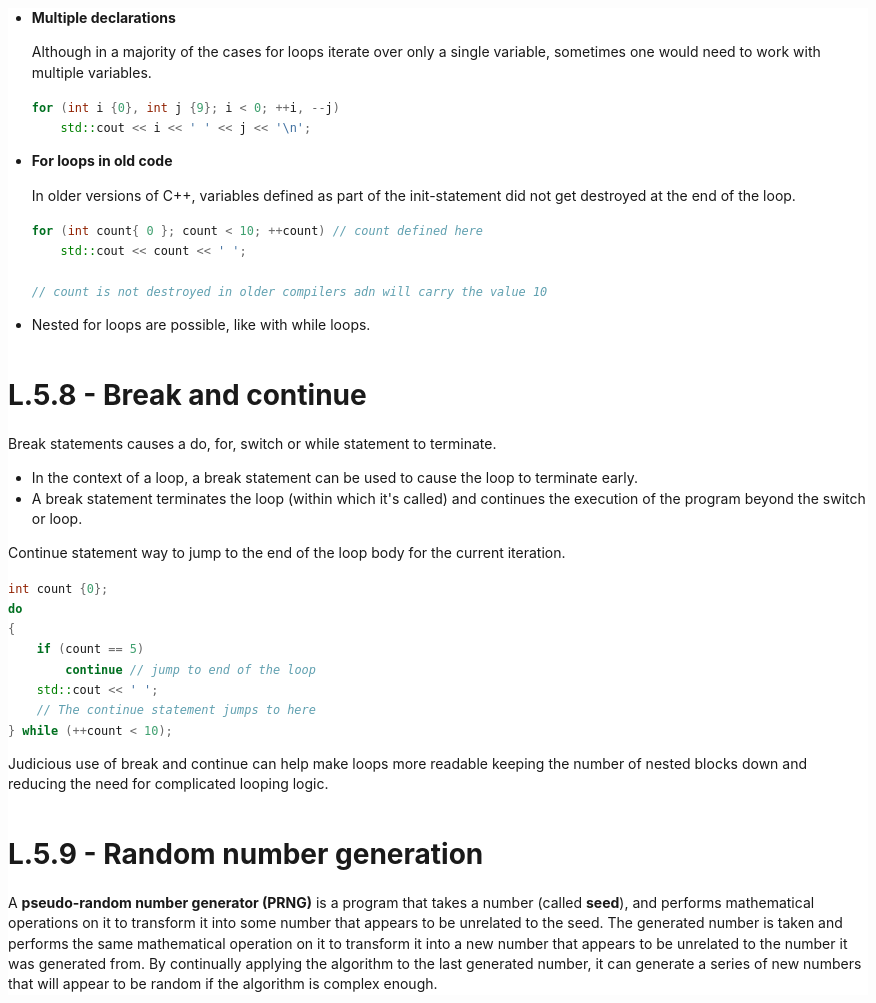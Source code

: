 - **Multiple declarations**

    Although in a majority of the cases for loops iterate over only a single variable, sometimes one would need to work with multiple variables. 

    ```cpp
    for (int i {0}, int j {9}; i < 0; ++i, --j)
    	std::cout << i << ' ' << j << '\n';
    ```

- **For loops in old code**

    In older versions of C++, variables defined as part of the init-statement did not get destroyed at the end of the loop. 

    ```cpp
    for (int count{ 0 }; count < 10; ++count) // count defined here
        std::cout << count << ' ';
     
    // count is not destroyed in older compilers adn will carry the value 10
    ```

- Nested for loops are possible, like with while loops.

# L.5.8 - Break and continue

Break statements causes a do, for, switch or while statement to terminate. 

- In the context of a loop, a break statement can be used to cause the loop to terminate early.
- A break statement terminates the loop (within which it's called) and continues the execution of the program beyond the switch or loop.

Continue statement way to jump to the end of the loop body for the current iteration. 

```cpp
int count {0};
do 
{
	if (count == 5)
		continue // jump to end of the loop
	std::cout << ' ';
	// The continue statement jumps to here
} while (++count < 10);
```

Judicious use of break and continue can help make loops more readable keeping the number of nested blocks down and reducing the need for complicated looping logic.

# L.5.9 - Random number generation

A **pseudo-random number generator (PRNG)** is a program that takes a number (called **seed**), and performs mathematical operations on it to transform it into some number that appears to be unrelated to the seed. The generated number is taken and performs the same mathematical operation on it to transform it into a new number that appears to be unrelated to the number it was generated from. By continually applying the algorithm to the last generated number, it can generate a series of new numbers that will appear to be random if the algorithm is complex enough. 

